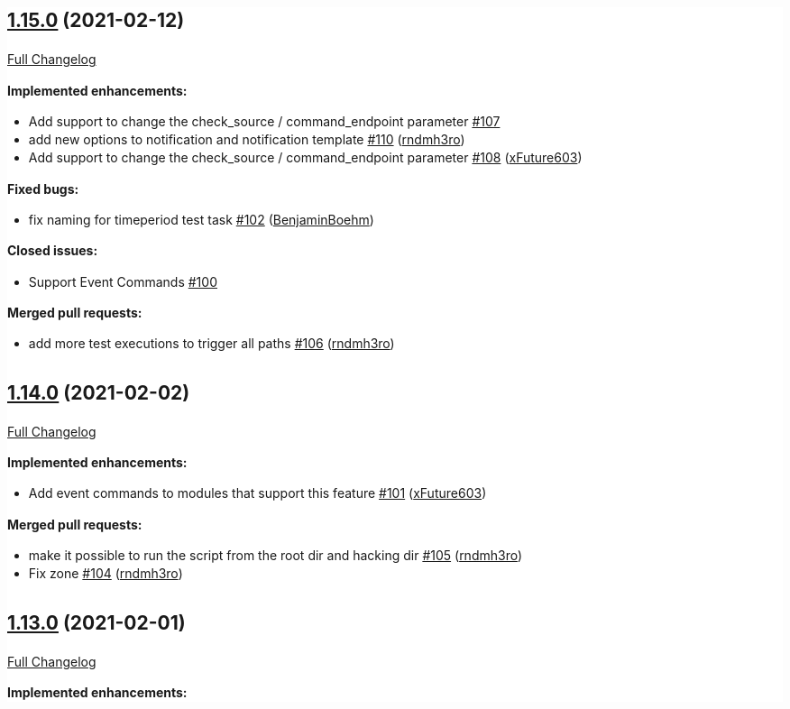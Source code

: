 ## [1.15.0](https://github.com/telekom-mms/ansible-collection-icinga-director/tree/1.15.0) (2021-02-12)

[Full Changelog](https://github.com/telekom-mms/ansible-collection-icinga-director/compare/1.14.0...1.15.0)

**Implemented enhancements:**

- Add support to change the check\_source / command\_endpoint parameter [\#107](https://github.com/telekom-mms/ansible-collection-icinga-director/issues/107)
- add new options to notification and notification template [\#110](https://github.com/telekom-mms/ansible-collection-icinga-director/pull/110) ([rndmh3ro](https://github.com/rndmh3ro))
- Add support to change the check\_source / command\_endpoint parameter [\#108](https://github.com/telekom-mms/ansible-collection-icinga-director/pull/108) ([xFuture603](https://github.com/xFuture603))

**Fixed bugs:**

- fix naming for timeperiod test task [\#102](https://github.com/telekom-mms/ansible-collection-icinga-director/pull/102) ([BenjaminBoehm](https://github.com/BenjaminBoehm))

**Closed issues:**

- Support Event Commands [\#100](https://github.com/telekom-mms/ansible-collection-icinga-director/issues/100)

**Merged pull requests:**

- add more test executions to trigger all paths [\#106](https://github.com/telekom-mms/ansible-collection-icinga-director/pull/106) ([rndmh3ro](https://github.com/rndmh3ro))

## [1.14.0](https://github.com/telekom-mms/ansible-collection-icinga-director/tree/1.14.0) (2021-02-02)

[Full Changelog](https://github.com/telekom-mms/ansible-collection-icinga-director/compare/1.13.0...1.14.0)

**Implemented enhancements:**

- Add event commands to modules that support this feature  [\#101](https://github.com/telekom-mms/ansible-collection-icinga-director/pull/101) ([xFuture603](https://github.com/xFuture603))

**Merged pull requests:**

- make it possible to run the script from the root dir and hacking dir [\#105](https://github.com/telekom-mms/ansible-collection-icinga-director/pull/105) ([rndmh3ro](https://github.com/rndmh3ro))
- Fix zone [\#104](https://github.com/telekom-mms/ansible-collection-icinga-director/pull/104) ([rndmh3ro](https://github.com/rndmh3ro))

## [1.13.0](https://github.com/telekom-mms/ansible-collection-icinga-director/tree/1.13.0) (2021-02-01)

[Full Changelog](https://github.com/telekom-mms/ansible-collection-icinga-director/compare/1.12.0...1.13.0)

**Implemented enhancements:**
